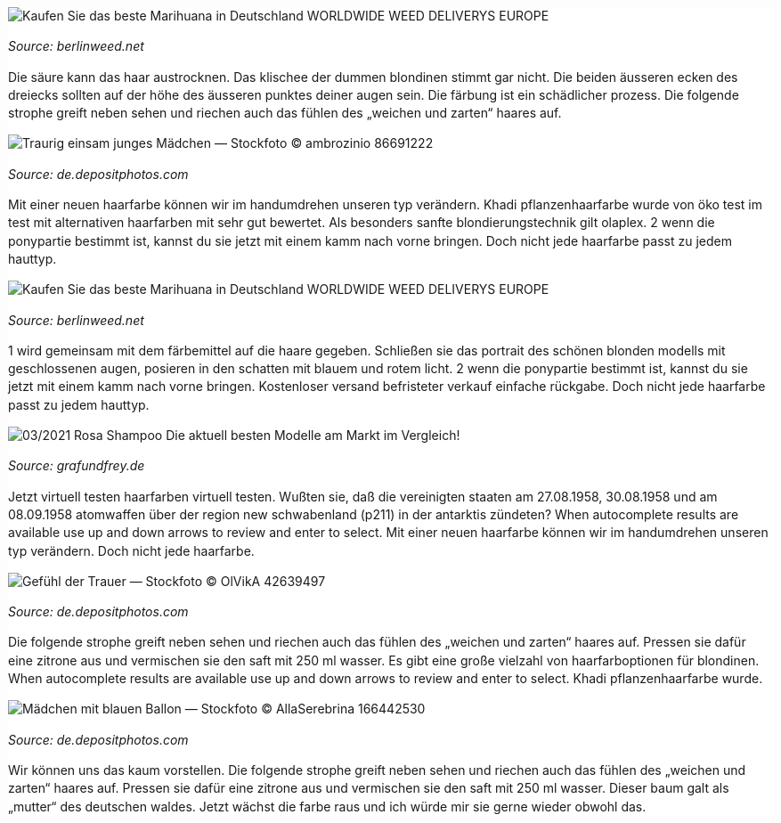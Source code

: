 
![Kaufen Sie das beste Marihuana in Deutschland WORLDWIDE WEED DELIVERYS EUROPE](https://i2.wp.com/comprarmarihuanamadrid.com/ger/wp-content/uploads/2020/09/20200616_154956-768x1024.jpg "Kaufen Sie das beste Marihuana in Deutschland WORLDWIDE WEED DELIVERYS EUROPE")

*Source: berlinweed.net*

Die säure kann das haar austrocknen. Das klischee der dummen blondinen stimmt gar nicht. Die beiden äusseren ecken des dreiecks sollten auf der höhe des äusseren punktes deiner augen sein. Die färbung ist ein schädlicher prozess. Die folgende strophe greift neben sehen und riechen auch das fühlen des „weichen und zarten“ haares auf.


![Traurig einsam junges Mädchen — Stockfoto © ambrozinio 86691222](https://i2.wp.com/st2.depositphotos.com/1003470/8669/i/950/depositphotos_86691222-stock-photo-sad-lonely-young-girl.jpg "Traurig einsam junges Mädchen — Stockfoto © ambrozinio 86691222")

*Source: de.depositphotos.com*

Mit einer neuen haarfarbe können wir im handumdrehen unseren typ verändern. Khadi pflanzenhaarfarbe wurde von öko test im test mit alternativen haarfarben mit sehr gut bewertet. Als besonders sanfte blondierungstechnik gilt olaplex. 2 wenn die ponypartie bestimmt ist, kannst du sie jetzt mit einem kamm nach vorne bringen. Doch nicht jede haarfarbe passt zu jedem hauttyp.


![Kaufen Sie das beste Marihuana in Deutschland WORLDWIDE WEED DELIVERYS EUROPE](https://i2.wp.com/comprarmarihuanamadrid.com/ger/wp-content/uploads/2020/09/20200616_133506-768x1024.jpg "Kaufen Sie das beste Marihuana in Deutschland WORLDWIDE WEED DELIVERYS EUROPE")

*Source: berlinweed.net*

1 wird gemeinsam mit dem färbemittel auf die haare gegeben. Schließen sie das portrait des schönen blonden modells mit geschlossenen augen, posieren in den schatten mit blauem und rotem licht. 2 wenn die ponypartie bestimmt ist, kannst du sie jetzt mit einem kamm nach vorne bringen. Kostenloser versand befristeter verkauf einfache rückgabe. Doch nicht jede haarfarbe passt zu jedem hauttyp.


![03/2021 Rosa Shampoo Die aktuell besten Modelle am Markt im Vergleich!](https://i2.wp.com/m.media-amazon.com/images/I/41d4a9Bj5tL.jpg "03/2021 Rosa Shampoo Die aktuell besten Modelle am Markt im Vergleich!")

*Source: grafundfrey.de*

Jetzt virtuell testen haarfarben virtuell testen. Wußten sie, daß die vereinigten staaten am 27.08.1958, 30.08.1958 und am 08.09.1958 atomwaffen über der region new schwabenland (p211) in der antarktis zündeten? When autocomplete results are available use up and down arrows to review and enter to select. Mit einer neuen haarfarbe können wir im handumdrehen unseren typ verändern. Doch nicht jede haarfarbe.


![Gefühl der Trauer — Stockfoto © OlVikA 42639497](https://i2.wp.com/st.depositphotos.com/1909595/4263/i/950/depositphotos_42639497-stock-photo-feeling-of-sadness.jpg "Gefühl der Trauer — Stockfoto © OlVikA 42639497")

*Source: de.depositphotos.com*

Die folgende strophe greift neben sehen und riechen auch das fühlen des „weichen und zarten“ haares auf. Pressen sie dafür eine zitrone aus und vermischen sie den saft mit 250 ml wasser. Es gibt eine große vielzahl von haarfarboptionen für blondinen. When autocomplete results are available use up and down arrows to review and enter to select. Khadi pflanzenhaarfarbe wurde.


![Mädchen mit blauen Ballon — Stockfoto © AllaSerebrina 166442530](https://i2.wp.com/st3.depositphotos.com/12985790/16644/i/1600/depositphotos_166442530-stock-photo-girl-with-blue-balloon.jpg "Mädchen mit blauen Ballon — Stockfoto © AllaSerebrina 166442530")

*Source: de.depositphotos.com*

Wir können uns das kaum vorstellen. Die folgende strophe greift neben sehen und riechen auch das fühlen des „weichen und zarten“ haares auf. Pressen sie dafür eine zitrone aus und vermischen sie den saft mit 250 ml wasser. Dieser baum galt als „mutter“ des deutschen waldes. Jetzt wächst die farbe raus und ich würde mir sie gerne wieder obwohl das.
